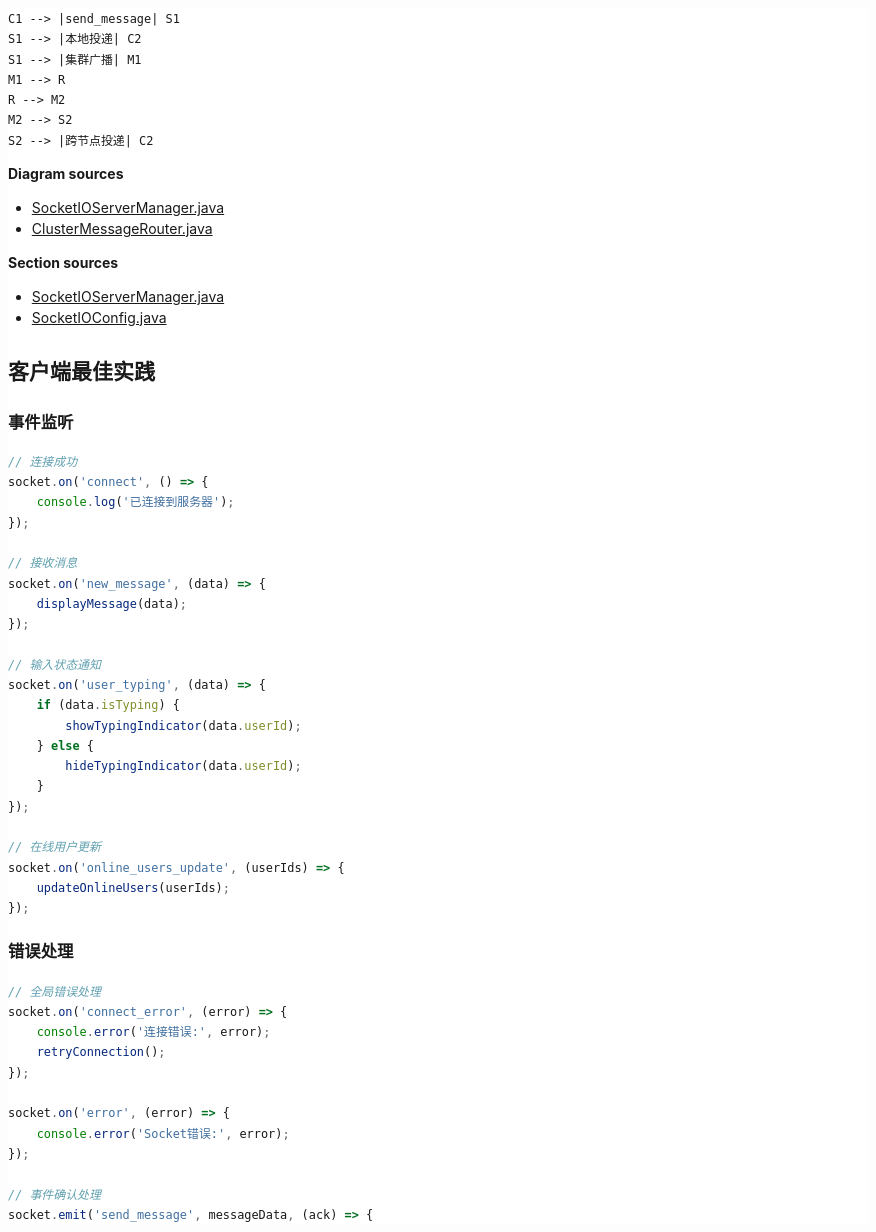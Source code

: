 ```mermaid
C1 --> |send_message| S1
S1 --> |本地投递| C2
S1 --> |集群广播| M1
M1 --> R
R --> M2
M2 --> S2
S2 --> |跨节点投递| C2
```

**Diagram sources**
- [SocketIOServerManager.java](file://src/main/java/com/example/nettyim/websocket/SocketIOServerManager.java)
- [ClusterMessageRouter.java](file://src/main/java/com/example/nettyim/cluster/ClusterMessageRouter.java)

**Section sources**
- [SocketIOServerManager.java](file://src/main/java/com/example/nettyim/websocket/SocketIOServerManager.java)
- [SocketIOConfig.java](file://src/main/java/com/example/nettyim/config/SocketIOConfig.java)

## 客户端最佳实践

### 事件监听
```javascript
// 连接成功
socket.on('connect', () => {
    console.log('已连接到服务器');
});

// 接收消息
socket.on('new_message', (data) => {
    displayMessage(data);
});

// 输入状态通知
socket.on('user_typing', (data) => {
    if (data.isTyping) {
        showTypingIndicator(data.userId);
    } else {
        hideTypingIndicator(data.userId);
    }
});

// 在线用户更新
socket.on('online_users_update', (userIds) => {
    updateOnlineUsers(userIds);
});
```

### 错误处理
```javascript
// 全局错误处理
socket.on('connect_error', (error) => {
    console.error('连接错误:', error);
    retryConnection();
});

socket.on('error', (error) => {
    console.error('Socket错误:', error);
});

// 事件确认处理
socket.emit('send_message', messageData, (ack) => {
```